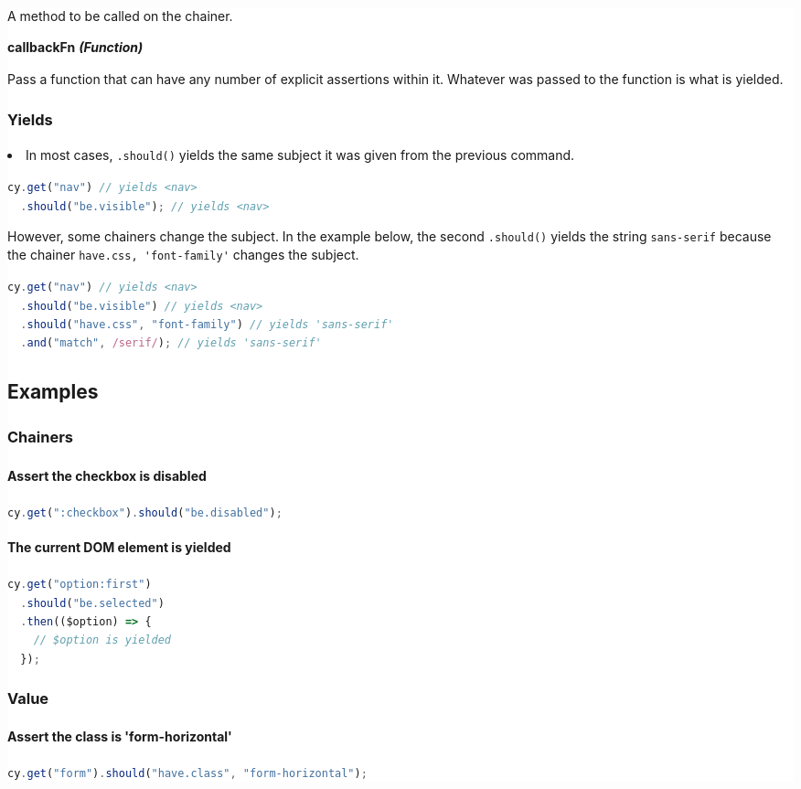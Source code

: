 A method to be called on the chainer.

**<Icon name="angle-right"></Icon> callbackFn** **_(Function)_**

Pass a function that can have any number of explicit assertions within it. Whatever was passed to the function is what is yielded.

### Yields [<Icon name="question-circle"/>](introduction-to-cypress#Subject-Management)

<List><li>In most cases, `.should()` yields the same subject it was given from the previous command.</li></List>

```javascript
cy.get("nav") // yields <nav>
  .should("be.visible"); // yields <nav>
```

However, some chainers change the subject. In the example below, the second `.should()` yields the string `sans-serif` because the chainer `have.css, 'font-family'` changes the subject.

```javascript
cy.get("nav") // yields <nav>
  .should("be.visible") // yields <nav>
  .should("have.css", "font-family") // yields 'sans-serif'
  .and("match", /serif/); // yields 'sans-serif'
```

## Examples

### Chainers

#### Assert the checkbox is disabled

```javascript
cy.get(":checkbox").should("be.disabled");
```

#### The current DOM element is yielded

```javascript
cy.get("option:first")
  .should("be.selected")
  .then(($option) => {
    // $option is yielded
  });
```

### Value

#### Assert the class is 'form-horizontal'

```javascript
cy.get("form").should("have.class", "form-horizontal");
```
